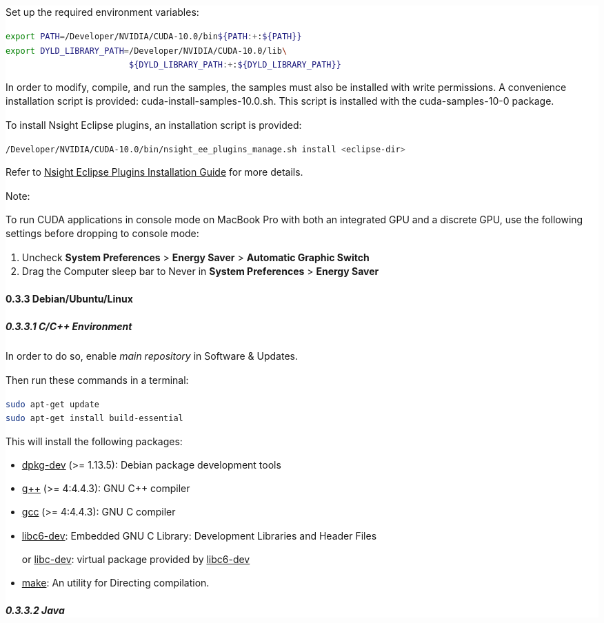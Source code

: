 Set up the required environment variables:

```bash
export PATH=/Developer/NVIDIA/CUDA-10.0/bin${PATH:+:${PATH}}
export DYLD_LIBRARY_PATH=/Developer/NVIDIA/CUDA-10.0/lib\
                         ${DYLD_LIBRARY_PATH:+:${DYLD_LIBRARY_PATH}}
```

In order to modify, compile, and run the samples, the samples must also be installed with write permissions. A convenience installation script is provided: cuda-install-samples-10.0.sh. This script is installed with the cuda-samples-10-0 package.

To install Nsight Eclipse plugins, an installation script is provided:

```bash
/Developer/NVIDIA/CUDA-10.0/bin/nsight_ee_plugins_manage.sh install <eclipse-dir>
```

Refer to [Nsight Eclipse Plugins Installation Guide](http://docs.nvidia.com/cuda/nsightee-plugins-install-guide/index.html) for more details.

Note: 

To run CUDA applications in console mode on MacBook Pro with both an integrated GPU and a discrete GPU, use the following settings before dropping to console mode:

1. Uncheck **System Preferences** > **Energy Saver** > **Automatic Graphic Switch**
2. Drag the Computer sleep bar to Never in **System Preferences** > **Energy Saver**

#### 0.3.3 Debian/Ubuntu/Linux

##### 0.3.3.1 C/C++ Environment

In order to do so, enable *main repository* in Software & Updates.

Then run these commands in a terminal:

```bash
sudo apt-get update
sudo apt-get install build-essential
```

This will install the following packages:

- [dpkg-dev](https://packages.ubuntu.com/trusty/dpkg-dev) (>= 1.13.5): Debian package development tools

- [g++](https://packages.ubuntu.com/trusty/g++) (>= 4:4.4.3): GNU C++ compiler

- [gcc](https://packages.ubuntu.com/trusty/gcc) (>= 4:4.4.3): GNU C compiler

- [libc6-dev](https://packages.ubuntu.com/trusty/libc6-dev): Embedded GNU C Library: Development Libraries and Header Files

  or [libc-dev](https://packages.ubuntu.com/trusty/libc-dev): virtual package provided by [libc6-dev](https://packages.ubuntu.com/trusty/libc6-dev)

- [make](https://packages.ubuntu.com/trusty/make): An utility for Directing compilation.

##### 0.3.3.2 Java
